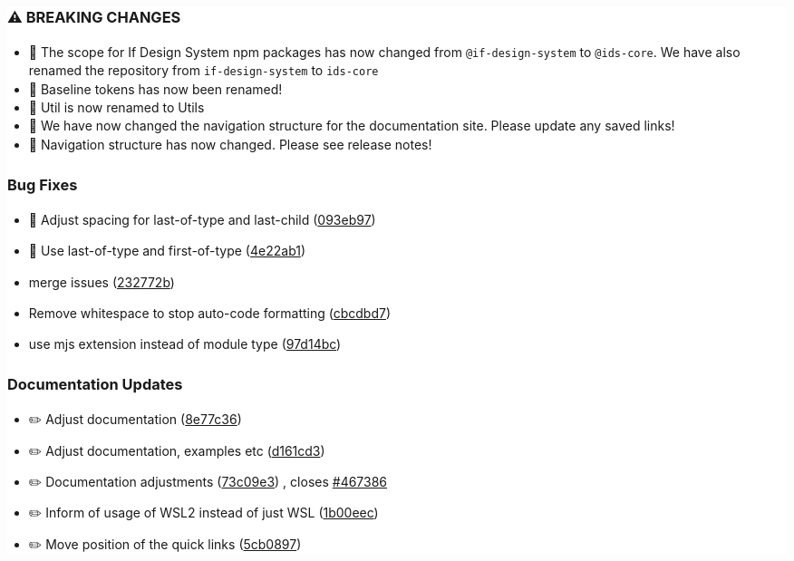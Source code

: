 ### ⚠ BREAKING CHANGES

* 🧨 The scope for If Design System npm packages has now changed from
  `@if-design-system` to `@ids-core`. We have also renamed the repository
  from `if-design-system` to `ids-core`
* 🧨 Baseline tokens has now been renamed!
* 🧨 Util is now renamed to Utils
* 🧨 We have now changed the navigation structure for the documentation site.
  Please update any saved links!
* 🧨 Navigation structure has now changed. Please see release notes!

### Bug Fixes

* 🐛 Adjust spacing for last-of-type and
  last-child ([093eb97](https://dev.azure.com/if-it/If%20Design%20Hub/_git/ids-core/commit/093eb97a7fe41829703c855479522a7c75433b75?refName=refs%2Fheads%2Fmaster))

* 🐛 Use last-of-type and
  first-of-type ([4e22ab1](https://dev.azure.com/if-it/If%20Design%20Hub/_git/ids-core/commit/4e22ab14019305847abdb1f9c42d918d59bf3fd8?refName=refs%2Fheads%2Fmaster))

* merge
  issues ([232772b](https://dev.azure.com/if-it/If%20Design%20Hub/_git/ids-core/commit/232772b68e1f1de00a72f2bf9e81dc0c68220a58?refName=refs%2Fheads%2Fmaster))

* Remove whitespace to stop auto-code
  formatting ([cbcdbd7](https://dev.azure.com/if-it/If%20Design%20Hub/_git/ids-core/commit/cbcdbd76eaecdfeba6d0681419c70192fc63e125?refName=refs%2Fheads%2Fmaster))

* use mjs extension instead of module
  type ([97d14bc](https://dev.azure.com/if-it/If%20Design%20Hub/_git/ids-core/commit/97d14bc50703c0795c1545e18627a9c00527e8d9?refName=refs%2Fheads%2Fmaster))

### Documentation Updates

* ✏️ Adjust
  documentation ([8e77c36](https://dev.azure.com/if-it/If%20Design%20Hub/_git/ids-core/commit/8e77c368da5cb70d5f469cdf84b15a8883f49be7?refName=refs%2Fheads%2Fmaster))

* ✏️ Adjust documentation, examples
  etc ([d161cd3](https://dev.azure.com/if-it/If%20Design%20Hub/_git/ids-core/commit/d161cd37810c860027a0a0c85b214801f20de340?refName=refs%2Fheads%2Fmaster))

* ✏️ Documentation
  adjustments ([73c09e3](https://dev.azure.com/if-it/If%20Design%20Hub/_git/ids-core/commit/73c09e3c21e3a4210bc1a96936518cfce6fae312?refName=refs%2Fheads%2Fmaster))
  ,
  closes [#467386](https://dev.azure.com/if-it/If%20Design%20Hub/_boards/board/t/If%20Design%20Hub%20Team/Stories/?workitem=467386)

* ✏️ Inform of usage of WSL2 instead of just
  WSL ([1b00eec](https://dev.azure.com/if-it/If%20Design%20Hub/_git/ids-core/commit/1b00eececa0ba9841182bdb6abbed98c4f825a72?refName=refs%2Fheads%2Fmaster))

* ✏️ Move position of the quick
  links ([5cb0897](https://dev.azure.com/if-it/If%20Design%20Hub/_git/ids-core/commit/5cb0897fc33f04e6a1e1e31e9a823bf48175d50e?refName=refs%2Fheads%2Fmaster))
